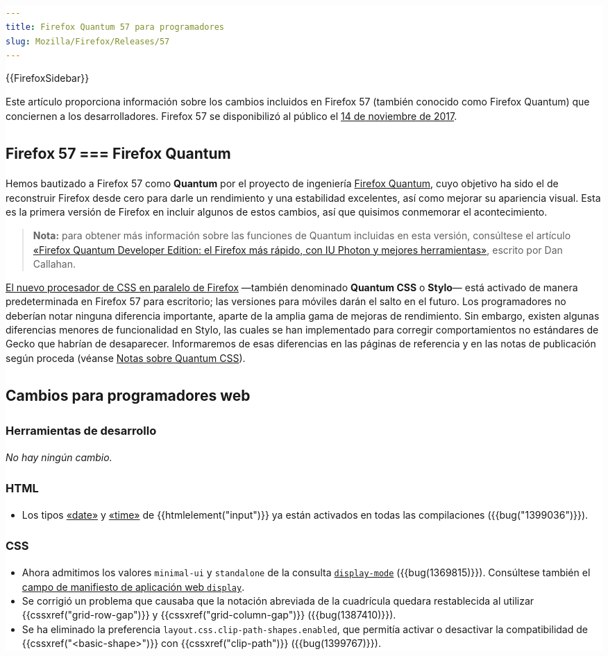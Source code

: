 ```yaml
---
title: Firefox Quantum 57 para programadores
slug: Mozilla/Firefox/Releases/57
---
```


{{FirefoxSidebar}}

Este artículo proporciona información sobre los cambios incluidos en Firefox 57 (también conocido como Firefox Quantum) que conciernen a los desarrolladores. Firefox 57 se disponibilizó al público el [14 de noviembre de 2017](https://wiki.mozilla.org/RapidRelease/Calendar#Future_branch_dates).

## Firefox 57 === Firefox Quantum

Hemos bautizado a Firefox 57 como **Quantum** por el proyecto de ingeniería [Firefox Quantum](https://wiki.mozilla.org/Quantum), cuyo objetivo ha sido el de reconstruir Firefox desde cero para darle un rendimiento y una estabilidad excelentes, así como mejorar su apariencia visual. Esta es la primera versión de Firefox en incluir algunos de estos cambios, así que quisimos conmemorar el acontecimiento.

> **Nota:** para obtener más información sobre las funciones de Quantum incluidas en esta versión, consúltese el artículo [«Firefox Quantum Developer Edition: el Firefox más rápido, con IU Photon y mejores herramientas»](https://hacks.mozilla.org/2017/09/firefox-quantum-developer-edition-fastest-firefox-ever/), escrito por Dan Callahan.

[El nuevo procesador de CSS en paralelo de Firefox](https://hacks.mozilla.org/2017/08/inside-a-super-fast-css-engine-quantum-css-aka-stylo/) ―también denominado **Quantum CSS** o **Stylo**― está activado de manera predeterminada en Firefox 57 para escritorio; las versiones para móviles darán el salto en el futuro. Los programadores no deberían notar ninguna diferencia importante, aparte de la amplia gama de mejoras de rendimiento. Sin embargo, existen algunas diferencias menores de funcionalidad en Stylo, las cuales se han implementado para corregir comportamientos no estándares de Gecko que habrían de desaparecer. Informaremos de esas diferencias en las páginas de referencia y en las notas de publicación según proceda (véanse [Notas sobre Quantum CSS](#notas_sobre_quantum_css)).

## Cambios para programadores web

### Herramientas de desarrollo

_No hay ningún cambio._

### HTML

- Los tipos [«date»](/es/docs/Web/HTML/Element/input/date) y [«time»](/es/docs/Web/HTML/Element/input/time) de {{htmlelement("input")}} ya están activados en todas las compilaciones ({{bug("1399036")}}).

### CSS

- Ahora admitimos los valores `minimal-ui` y `standalone` de la consulta [`display-mode`](/es/docs/Web/CSS/@media/display-mode) ({{bug(1369815)}}). Consúltese también el [campo de manifiesto de aplicación web `display`](/es/docs/Web/Manifest#display).
- Se corrigió un problema que causaba que la notación abreviada de la cuadrícula quedara restablecida al utilizar {{cssxref("grid-row-gap")}} y {{cssxref("grid-column-gap")}} ({{bug(1387410)}}).
- Se ha eliminado la preferencia `layout.css.clip-path-shapes.enabled`, que permitía activar o desactivar la compatibilidad de {{cssxref("&lt;basic-shape&gt;")}} con {{cssxref("clip-path")}} ({{bug(1399767)}}).
